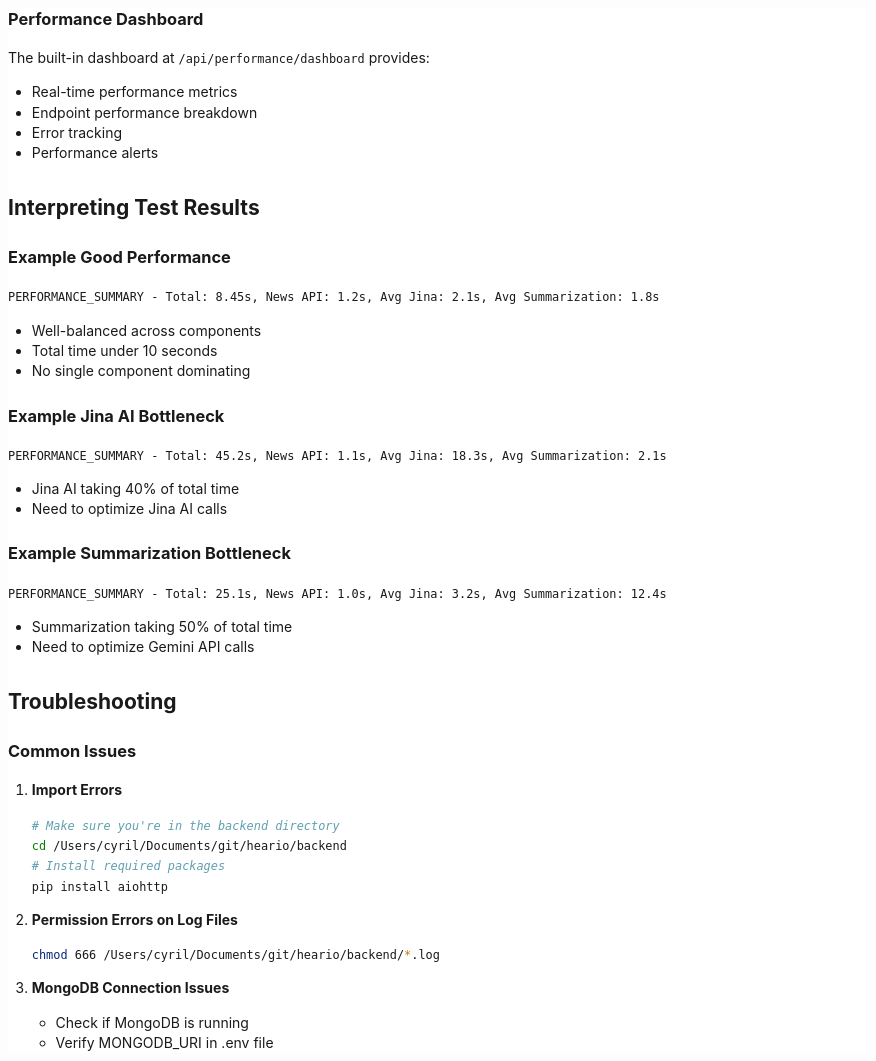 ### Performance Dashboard
The built-in dashboard at `/api/performance/dashboard` provides:
- Real-time performance metrics
- Endpoint performance breakdown
- Error tracking
- Performance alerts

## Interpreting Test Results

### Example Good Performance
```
PERFORMANCE_SUMMARY - Total: 8.45s, News API: 1.2s, Avg Jina: 2.1s, Avg Summarization: 1.8s
```
- Well-balanced across components
- Total time under 10 seconds
- No single component dominating

### Example Jina AI Bottleneck
```
PERFORMANCE_SUMMARY - Total: 45.2s, News API: 1.1s, Avg Jina: 18.3s, Avg Summarization: 2.1s
```
- Jina AI taking 40% of total time
- Need to optimize Jina AI calls

### Example Summarization Bottleneck
```
PERFORMANCE_SUMMARY - Total: 25.1s, News API: 1.0s, Avg Jina: 3.2s, Avg Summarization: 12.4s
```
- Summarization taking 50% of total time
- Need to optimize Gemini API calls

## Troubleshooting

### Common Issues

1. **Import Errors**
   ```bash
   # Make sure you're in the backend directory
   cd /Users/cyril/Documents/git/heario/backend
   # Install required packages
   pip install aiohttp
   ```

2. **Permission Errors on Log Files**
   ```bash
   chmod 666 /Users/cyril/Documents/git/heario/backend/*.log
   ```

3. **MongoDB Connection Issues**
   - Check if MongoDB is running
   - Verify MONGODB_URI in .env file
